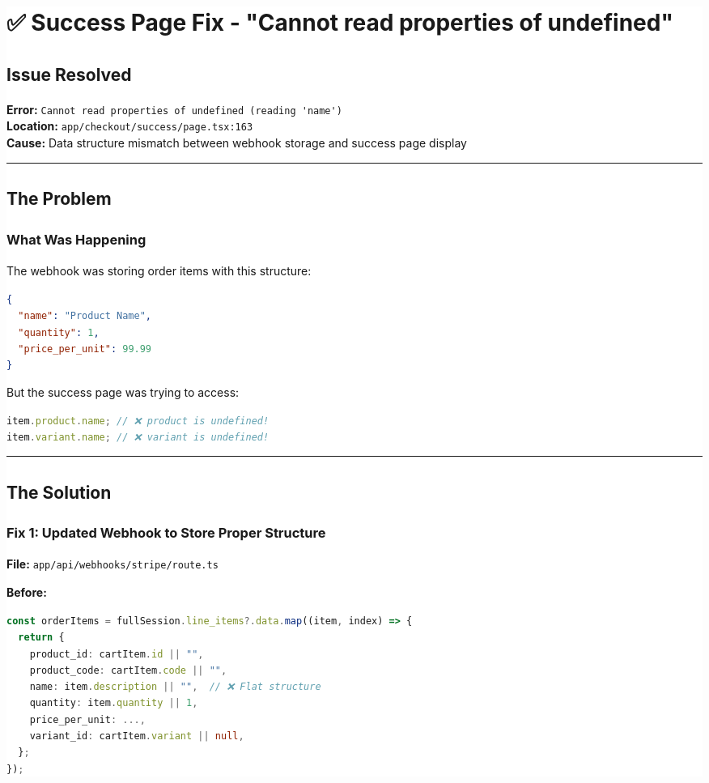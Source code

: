 # ✅ Success Page Fix - "Cannot read properties of undefined"

## Issue Resolved

**Error:** `Cannot read properties of undefined (reading 'name')`  
**Location:** `app/checkout/success/page.tsx:163`  
**Cause:** Data structure mismatch between webhook storage and success page display

---

## The Problem

### What Was Happening

The webhook was storing order items with this structure:

```json
{
  "name": "Product Name",
  "quantity": 1,
  "price_per_unit": 99.99
}
```

But the success page was trying to access:

```typescript
item.product.name; // ❌ product is undefined!
item.variant.name; // ❌ variant is undefined!
```

---

## The Solution

### Fix 1: Updated Webhook to Store Proper Structure

**File:** `app/api/webhooks/stripe/route.ts`

**Before:**

```typescript
const orderItems = fullSession.line_items?.data.map((item, index) => {
  return {
    product_id: cartItem.id || "",
    product_code: cartItem.code || "",
    name: item.description || "",  // ❌ Flat structure
    quantity: item.quantity || 1,
    price_per_unit: ...,
    variant_id: cartItem.variant || null,
  };
});
```
